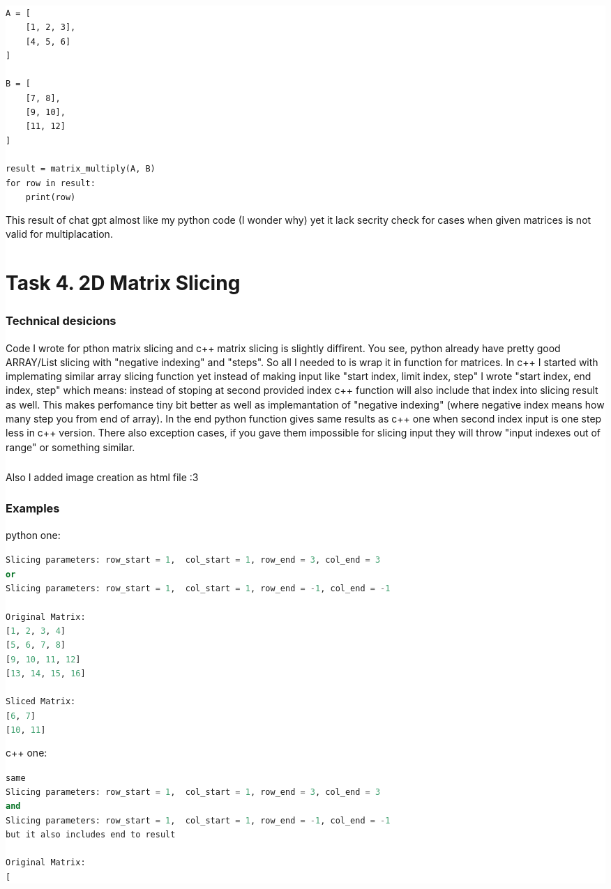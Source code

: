 ```plaintext
A = [
    [1, 2, 3],
    [4, 5, 6]
]

B = [
    [7, 8],
    [9, 10],
    [11, 12]
]

result = matrix_multiply(A, B)
for row in result:
    print(row)
```
This result of chat gpt almost like my python code (I wonder why) yet it lack secrity check for cases when given matrices is not valid for multiplacation.


##
# Task 4. 2D Matrix Slicing
### Technical desicions
Code I wrote for pthon matrix slicing and c++ matrix slicing is slightly diffirent. You see, python already have pretty good ARRAY/List slicing with "negative indexing" and "steps". So all I needed to is wrap it in function for matrices. In c++ I started with implemating similar array slicing function yet instead of making input like "start index, limit index, step" I wrote "start index, end index, step" which means: instead of stoping at second provided index c++ function will also include that index into slicing result as well. This makes perfomance tiny bit better as well as implemantation of "negative indexing" (where negative index means how many step you from end of array). In the end python function gives same results as c++ one when second index input is one step less in c++ version. There also exception cases, if you gave them impossible for slicing input they will throw "input indexes out of range" or something similar.
###
Also I added image creation as html file :3
### Examples
python one:
```python
Slicing parameters: row_start = 1,  col_start = 1, row_end = 3, col_end = 3
or
Slicing parameters: row_start = 1,  col_start = 1, row_end = -1, col_end = -1

Original Matrix:
[1, 2, 3, 4]
[5, 6, 7, 8]
[9, 10, 11, 12]
[13, 14, 15, 16]

Sliced Matrix:
[6, 7]
[10, 11]
```
c++ one:
```python
same
Slicing parameters: row_start = 1,  col_start = 1, row_end = 3, col_end = 3
and
Slicing parameters: row_start = 1,  col_start = 1, row_end = -1, col_end = -1
but it also includes end to result

Original Matrix:
[
```